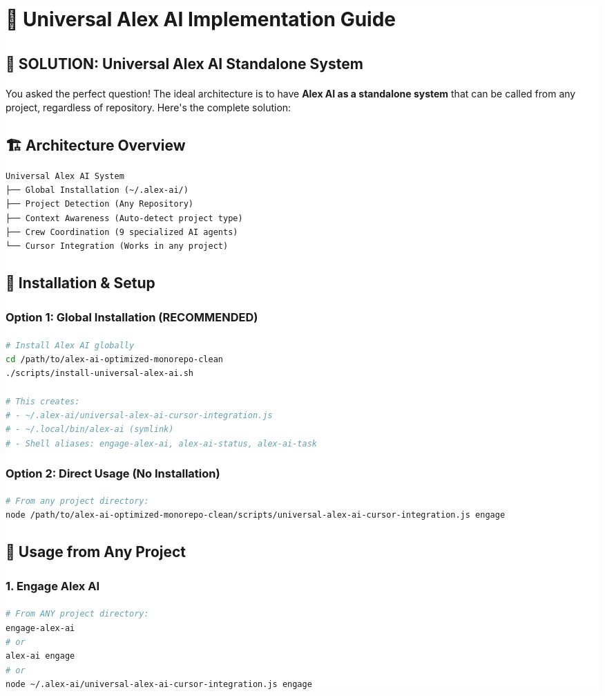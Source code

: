 # 🚀 Universal Alex AI Implementation Guide

## 🎯 **SOLUTION: Universal Alex AI Standalone System**

You asked the perfect question! The ideal architecture is to have **Alex AI as a standalone system** that can be called from any project, regardless of repository. Here's the complete solution:

## 🏗️ **Architecture Overview**

```
Universal Alex AI System
├── Global Installation (~/.alex-ai/)
├── Project Detection (Any Repository)
├── Context Awareness (Auto-detect project type)
├── Crew Coordination (9 specialized AI agents)
└── Cursor Integration (Works in any project)
```

## 🚀 **Installation & Setup**

### **Option 1: Global Installation (RECOMMENDED)**

```bash
# Install Alex AI globally
cd /path/to/alex-ai-optimized-monorepo-clean
./scripts/install-universal-alex-ai.sh

# This creates:
# - ~/.alex-ai/universal-alex-ai-cursor-integration.js
# - ~/.local/bin/alex-ai (symlink)
# - Shell aliases: engage-alex-ai, alex-ai-status, alex-ai-task
```

### **Option 2: Direct Usage (No Installation)**

```bash
# From any project directory:
node /path/to/alex-ai-optimized-monorepo-clean/scripts/universal-alex-ai-cursor-integration.js engage
```

## 🎯 **Usage from Any Project**

### **1. Engage Alex AI**
```bash
# From ANY project directory:
engage-alex-ai
# or
alex-ai engage
# or
node ~/.alex-ai/universal-alex-ai-cursor-integration.js engage
```
